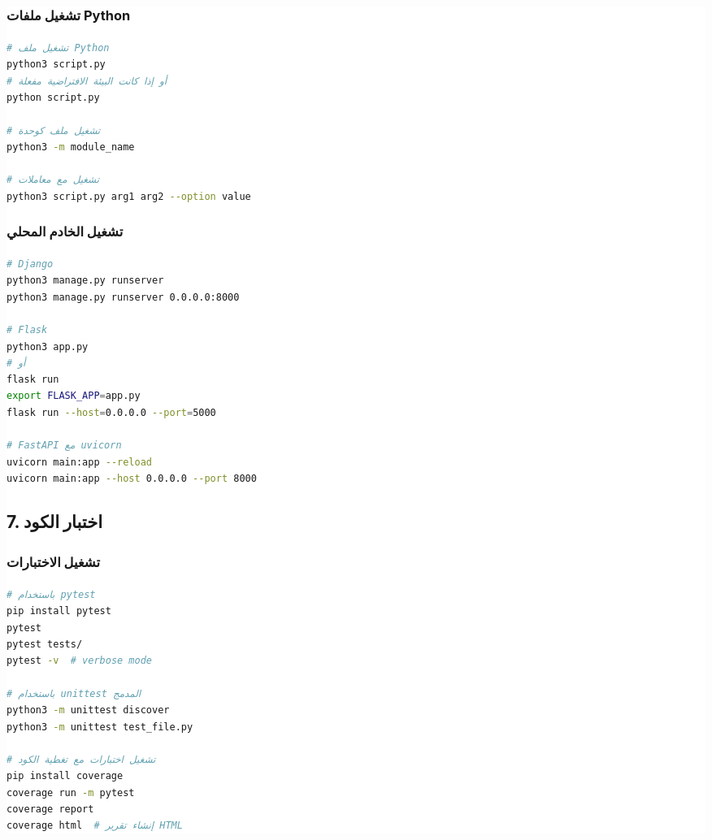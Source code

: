 ### تشغيل ملفات Python
```bash
# تشغيل ملف Python
python3 script.py
# أو إذا كانت البيئة الافتراضية مفعلة
python script.py

# تشغيل ملف كوحدة
python3 -m module_name

# تشغيل مع معاملات
python3 script.py arg1 arg2 --option value
```

### تشغيل الخادم المحلي
```bash
# Django
python3 manage.py runserver
python3 manage.py runserver 0.0.0.0:8000

# Flask
python3 app.py
# أو
flask run
export FLASK_APP=app.py
flask run --host=0.0.0.0 --port=5000

# FastAPI مع uvicorn
uvicorn main:app --reload
uvicorn main:app --host 0.0.0.0 --port 8000
```

## 7. اختبار الكود

### تشغيل الاختبارات
```bash
# باستخدام pytest
pip install pytest
pytest
pytest tests/
pytest -v  # verbose mode

# باستخدام unittest المدمج
python3 -m unittest discover
python3 -m unittest test_file.py

# تشغيل اختبارات مع تغطية الكود
pip install coverage
coverage run -m pytest
coverage report
coverage html  # إنشاء تقرير HTML
```
